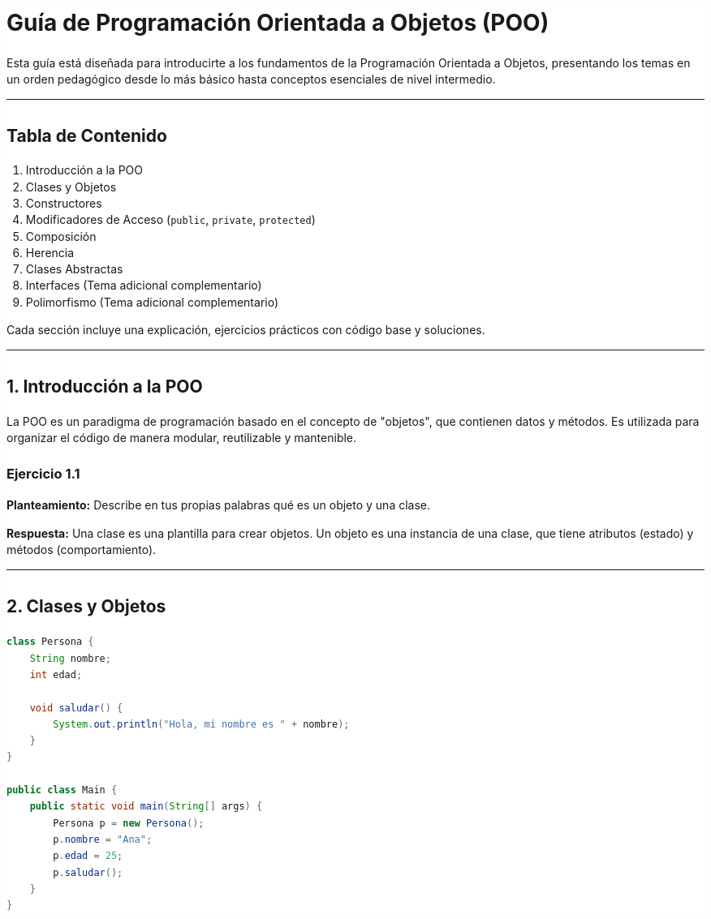 
# Guía de Programación Orientada a Objetos (POO)

Esta guía está diseñada para introducirte a los fundamentos de la Programación Orientada a Objetos, presentando los temas en un orden pedagógico desde lo más básico hasta conceptos esenciales de nivel intermedio.

---

## Tabla de Contenido

1. Introducción a la POO
2. Clases y Objetos
3. Constructores
4. Modificadores de Acceso (`public`, `private`, `protected`)
5. Composición
6. Herencia
7. Clases Abstractas
8. Interfaces (Tema adicional complementario)
9. Polimorfismo (Tema adicional complementario)

Cada sección incluye una explicación, ejercicios prácticos con código base y soluciones.

---

## 1. Introducción a la POO

La POO es un paradigma de programación basado en el concepto de "objetos", que contienen datos y métodos. Es utilizada para organizar el código de manera modular, reutilizable y mantenible.

### Ejercicio 1.1
**Planteamiento:** Describe en tus propias palabras qué es un objeto y una clase.

**Respuesta:**
Una clase es una plantilla para crear objetos. Un objeto es una instancia de una clase, que tiene atributos (estado) y métodos (comportamiento).

---

## 2. Clases y Objetos

```java
class Persona {
    String nombre;
    int edad;

    void saludar() {
        System.out.println("Hola, mi nombre es " + nombre);
    }
}

public class Main {
    public static void main(String[] args) {
        Persona p = new Persona();
        p.nombre = "Ana";
        p.edad = 25;
        p.saludar();
    }
}
```
